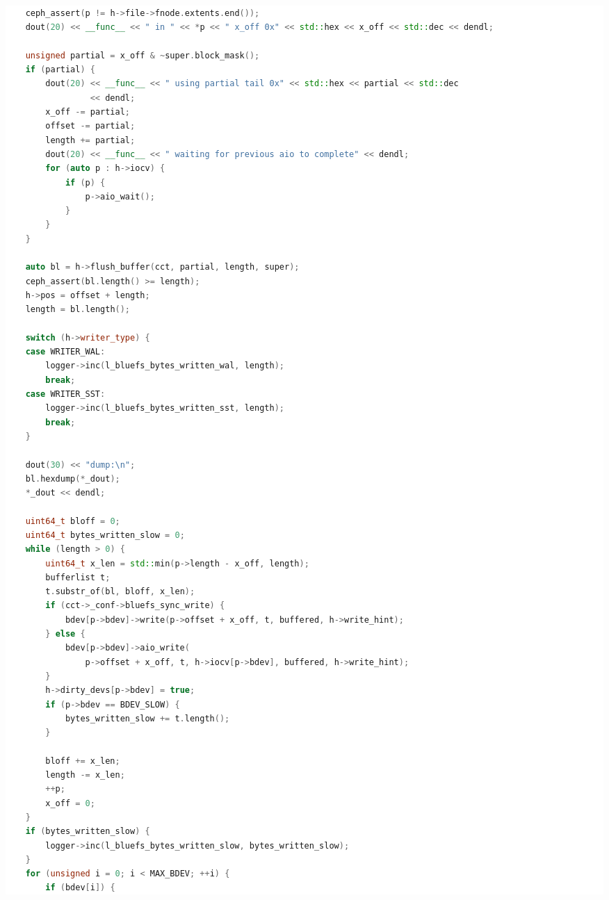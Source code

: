 ```cpp
    ceph_assert(p != h->file->fnode.extents.end());
    dout(20) << __func__ << " in " << *p << " x_off 0x" << std::hex << x_off << std::dec << dendl;

    unsigned partial = x_off & ~super.block_mask();
    if (partial) {
        dout(20) << __func__ << " using partial tail 0x" << std::hex << partial << std::dec
                 << dendl;
        x_off -= partial;
        offset -= partial;
        length += partial;
        dout(20) << __func__ << " waiting for previous aio to complete" << dendl;
        for (auto p : h->iocv) {
            if (p) {
                p->aio_wait();
            }
        }
    }

    auto bl = h->flush_buffer(cct, partial, length, super);
    ceph_assert(bl.length() >= length);
    h->pos = offset + length;
    length = bl.length();

    switch (h->writer_type) {
    case WRITER_WAL:
        logger->inc(l_bluefs_bytes_written_wal, length);
        break;
    case WRITER_SST:
        logger->inc(l_bluefs_bytes_written_sst, length);
        break;
    }

    dout(30) << "dump:\n";
    bl.hexdump(*_dout);
    *_dout << dendl;

    uint64_t bloff = 0;
    uint64_t bytes_written_slow = 0;
    while (length > 0) {
        uint64_t x_len = std::min(p->length - x_off, length);
        bufferlist t;
        t.substr_of(bl, bloff, x_len);
        if (cct->_conf->bluefs_sync_write) {
            bdev[p->bdev]->write(p->offset + x_off, t, buffered, h->write_hint);
        } else {
            bdev[p->bdev]->aio_write(
                p->offset + x_off, t, h->iocv[p->bdev], buffered, h->write_hint);
        }
        h->dirty_devs[p->bdev] = true;
        if (p->bdev == BDEV_SLOW) {
            bytes_written_slow += t.length();
        }

        bloff += x_len;
        length -= x_len;
        ++p;
        x_off = 0;
    }
    if (bytes_written_slow) {
        logger->inc(l_bluefs_bytes_written_slow, bytes_written_slow);
    }
    for (unsigned i = 0; i < MAX_BDEV; ++i) {
        if (bdev[i]) {
```